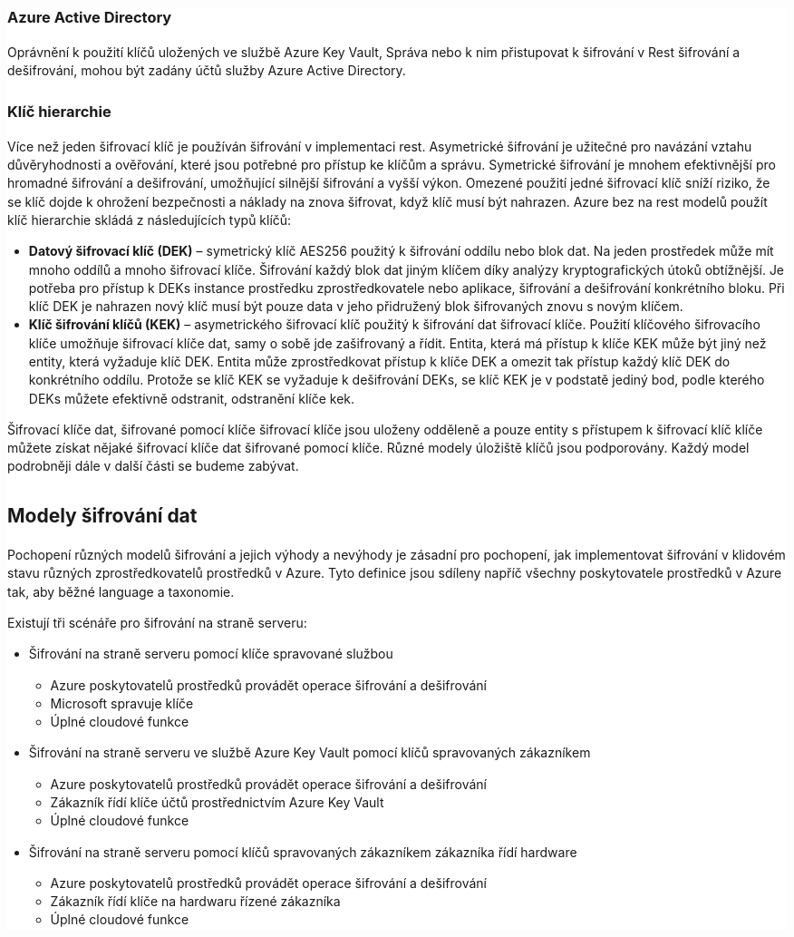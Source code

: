 ### <a name="azure-active-directory"></a>Azure Active Directory

Oprávnění k použití klíčů uložených ve službě Azure Key Vault, Správa nebo k nim přistupovat k šifrování v Rest šifrování a dešifrování, mohou být zadány účtů služby Azure Active Directory. 

### <a name="key-hierarchy"></a>Klíč hierarchie

Více než jeden šifrovací klíč je používán šifrování v implementaci rest. Asymetrické šifrování je užitečné pro navázání vztahu důvěryhodnosti a ověřování, které jsou potřebné pro přístup ke klíčům a správu. Symetrické šifrování je mnohem efektivnější pro hromadné šifrování a dešifrování, umožňující silnější šifrování a vyšší výkon. Omezené použití jedné šifrovací klíč sníží riziko, že se klíč dojde k ohrožení bezpečnosti a náklady na znova šifrovat, když klíč musí být nahrazen. Azure bez na rest modelů použít klíč hierarchie skládá z následujících typů klíčů:

- **Datový šifrovací klíč (DEK)** – symetrický klíč AES256 použitý k šifrování oddílu nebo blok dat.  Na jeden prostředek může mít mnoho oddílů a mnoho šifrovací klíče. Šifrování každý blok dat jiným klíčem díky analýzy kryptografických útoků obtížnější. Je potřeba pro přístup k DEKs instance prostředku zprostředkovatele nebo aplikace, šifrování a dešifrování konkrétního bloku. Při klíč DEK je nahrazen nový klíč musí být pouze data v jeho přidružený blok šifrovaných znovu s novým klíčem.
- **Klíč šifrování klíčů (KEK)** – asymetrického šifrovací klíč použitý k šifrování dat šifrovací klíče. Použití klíčového šifrovacího klíče umožňuje šifrovací klíče dat, samy o sobě jde zašifrovaný a řídit. Entita, která má přístup k klíče KEK může být jiný než entity, která vyžaduje klíč DEK. Entita může zprostředkovat přístup k klíče DEK a omezit tak přístup každý klíč DEK do konkrétního oddílu. Protože se klíč KEK se vyžaduje k dešifrování DEKs, se klíč KEK je v podstatě jediný bod, podle kterého DEKs můžete efektivně odstranit, odstranění klíče kek.

Šifrovací klíče dat, šifrované pomocí klíče šifrovací klíče jsou uloženy odděleně a pouze entity s přístupem k šifrovací klíč klíče můžete získat nějaké šifrovací klíče dat šifrované pomocí klíče. Různé modely úložiště klíčů jsou podporovány. Každý model podrobněji dále v další části se budeme zabývat.

## <a name="data-encryption-models"></a>Modely šifrování dat

Pochopení různých modelů šifrování a jejich výhody a nevýhody je zásadní pro pochopení, jak implementovat šifrování v klidovém stavu různých zprostředkovatelů prostředků v Azure. Tyto definice jsou sdíleny napříč všechny poskytovatele prostředků v Azure tak, aby běžné language a taxonomie. 

Existují tři scénáře pro šifrování na straně serveru:

- Šifrování na straně serveru pomocí klíče spravované službou
    - Azure poskytovatelů prostředků provádět operace šifrování a dešifrování
    - Microsoft spravuje klíče
    - Úplné cloudové funkce

- Šifrování na straně serveru ve službě Azure Key Vault pomocí klíčů spravovaných zákazníkem
    - Azure poskytovatelů prostředků provádět operace šifrování a dešifrování
    - Zákazník řídí klíče účtů prostřednictvím Azure Key Vault
    - Úplné cloudové funkce

- Šifrování na straně serveru pomocí klíčů spravovaných zákazníkem zákazníka řídí hardware
    - Azure poskytovatelů prostředků provádět operace šifrování a dešifrování
    - Zákazník řídí klíče na hardwaru řízené zákazníka
    - Úplné cloudové funkce
